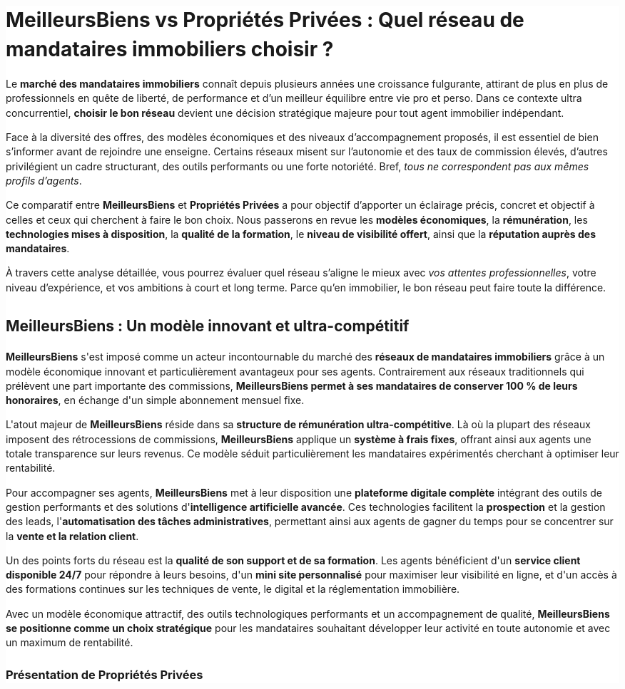 # MeilleursBiens vs Propriétés Privées : Quel réseau de mandataires immobiliers choisir ?

Le **marché des mandataires immobiliers** connaît depuis plusieurs années une croissance fulgurante, attirant de plus en plus de professionnels en quête de liberté, de performance et d’un meilleur équilibre entre vie pro et perso. Dans ce contexte ultra concurrentiel, **choisir le bon réseau** devient une décision stratégique majeure pour tout agent immobilier indépendant.

Face à la diversité des offres, des modèles économiques et des niveaux d’accompagnement proposés, il est essentiel de bien s’informer avant de rejoindre une enseigne. Certains réseaux misent sur l’autonomie et des taux de commission élevés, d’autres privilégient un cadre structurant, des outils performants ou une forte notoriété. Bref, _tous ne correspondent pas aux mêmes profils d’agents_.

Ce comparatif entre **MeilleursBiens** et **Propriétés Privées** a pour objectif d’apporter un éclairage précis, concret et objectif à celles et ceux qui cherchent à faire le bon choix. Nous passerons en revue les **modèles économiques**, la **rémunération**, les **technologies mises à disposition**, la **qualité de la formation**, le **niveau de visibilité offert**, ainsi que la **réputation auprès des mandataires**.

À travers cette analyse détaillée, vous pourrez évaluer quel réseau s’aligne le mieux avec _vos attentes professionnelles_, votre niveau d’expérience, et vos ambitions à court et long terme. Parce qu’en immobilier, le bon réseau peut faire toute la différence.

## MeilleursBiens : Un modèle innovant et ultra-compétitif

**MeilleursBiens** s'est imposé comme un acteur incontournable du marché des **réseaux de mandataires immobiliers** grâce à un modèle économique innovant et particulièrement avantageux pour ses agents. Contrairement aux réseaux traditionnels qui prélèvent une part importante des commissions, **MeilleursBiens permet à ses mandataires de conserver 100 % de leurs honoraires**, en échange d'un simple abonnement mensuel fixe.

L'atout majeur de **MeilleursBiens** réside dans sa **structure de rémunération ultra-compétitive**. Là où la plupart des réseaux imposent des rétrocessions de commissions, **MeilleursBiens** applique un **système à frais fixes**, offrant ainsi aux agents une totale transparence sur leurs revenus. Ce modèle séduit particulièrement les mandataires expérimentés cherchant à optimiser leur rentabilité.

Pour accompagner ses agents, **MeilleursBiens** met à leur disposition une **plateforme digitale complète** intégrant des outils de gestion performants et des solutions d'**intelligence artificielle avancée**. Ces technologies facilitent la **prospection** et la gestion des leads, l'**automatisation des tâches administratives**, permettant ainsi aux agents de gagner du temps pour se concentrer sur la **vente et la relation client**.

Un des points forts du réseau est la **qualité de son support et de sa formation**. Les agents bénéficient d'un **service client disponible 24/7** pour répondre à leurs besoins, d'un **mini site personnalisé** pour maximiser leur visibilité en ligne, et d'un accès à des formations continues sur les techniques de vente, le digital et la réglementation immobilière.

Avec un modèle économique attractif, des outils technologiques performants et un accompagnement de qualité, **MeilleursBiens se positionne comme un choix stratégique** pour les mandataires souhaitant développer leur activité en toute autonomie et avec un maximum de rentabilité.

### Présentation de Propriétés Privées

